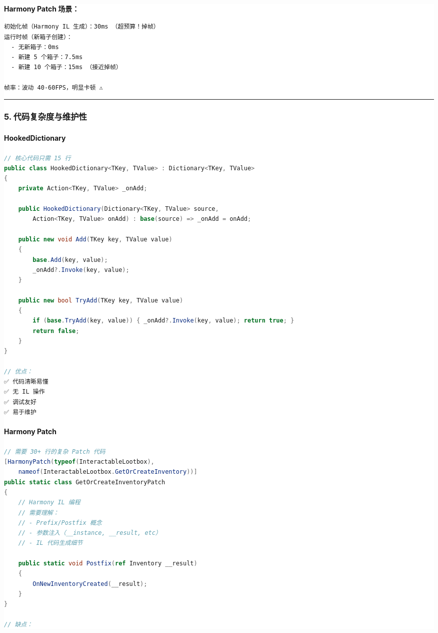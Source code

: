 **Harmony Patch 场景：**
```
初始化帧（Harmony IL 生成）：30ms （超预算！掉帧）
运行时帧（新箱子创建）：
  - 无新箱子：0ms
  - 新建 5 个箱子：7.5ms
  - 新建 10 个箱子：15ms （接近掉帧）

帧率：波动 40-60FPS，明显卡顿 ⚠️
```

---

### 5. 代码复杂度与维护性

#### HookedDictionary
```csharp
// 核心代码只需 15 行
public class HookedDictionary<TKey, TValue> : Dictionary<TKey, TValue>
{
    private Action<TKey, TValue> _onAdd;
    
    public HookedDictionary(Dictionary<TKey, TValue> source, 
        Action<TKey, TValue> onAdd) : base(source) => _onAdd = onAdd;
    
    public new void Add(TKey key, TValue value)
    {
        base.Add(key, value);
        _onAdd?.Invoke(key, value);
    }
    
    public new bool TryAdd(TKey key, TValue value)
    {
        if (base.TryAdd(key, value)) { _onAdd?.Invoke(key, value); return true; }
        return false;
    }
}

// 优点：
✅ 代码清晰易懂
✅ 无 IL 操作
✅ 调试友好
✅ 易于维护
```

#### Harmony Patch
```csharp
// 需要 30+ 行的复杂 Patch 代码
[HarmonyPatch(typeof(InteractableLootbox), 
    nameof(InteractableLootbox.GetOrCreateInventory))]
public static class GetOrCreateInventoryPatch
{
    // Harmony IL 编程
    // 需要理解：
    // - Prefix/Postfix 概念
    // - 参数注入（__instance, __result, etc）
    // - IL 代码生成细节
    
    public static void Postfix(ref Inventory __result)
    {
        OnNewInventoryCreated(__result);
    }
}

// 缺点：
```